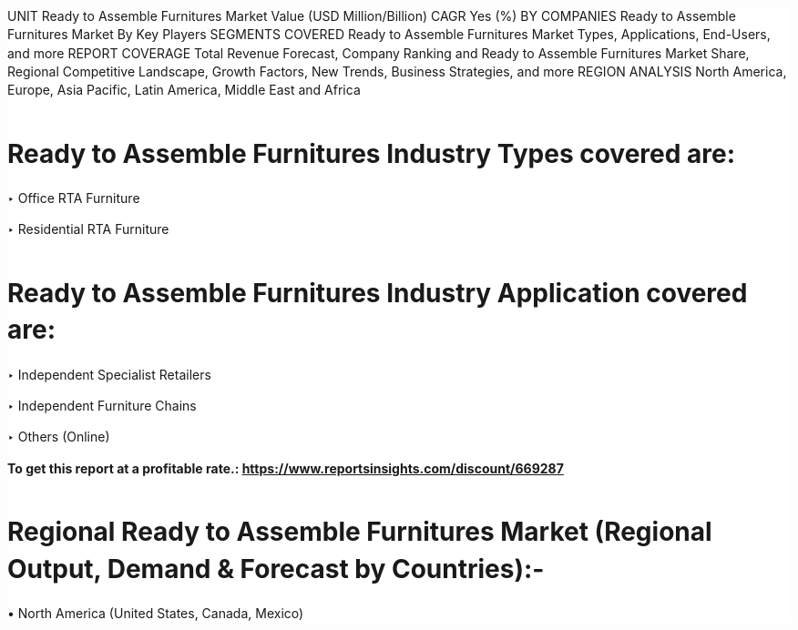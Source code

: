 </tr>
<tr>
<td>UNIT</td>
<td>Ready to Assemble Furnitures Market Value (USD Million/Billion)</td>
<tr>
<td>CAGR</td>
<td>Yes (%)</td>
</tr>
</tr>
<tr>
<td>BY COMPANIES</td>
<td>Ready to Assemble Furnitures Market By Key Players</td>
</tr>
<tr>
<td>SEGMENTS COVERED</td>
<td>Ready to Assemble Furnitures Market Types, Applications, End-Users, and more</td>
</tr>
<tr>
<td>REPORT COVERAGE</td>
<td>Total Revenue Forecast, Company Ranking and Ready to Assemble Furnitures Market Share, Regional Competitive Landscape, Growth Factors, New Trends, Business Strategies, and more</td>
</tr>
<tr>
<td>REGION ANALYSIS</td>
<td>North America, Europe, Asia Pacific, Latin America, Middle East and Africa</td>
</tr>
</table>

# <strong>Ready to Assemble Furnitures Industry Types covered are:</strong>

‣ Office RTA Furniture

‣ Residential RTA Furniture

# <strong>Ready to Assemble Furnitures Industry Application covered are:</strong>

‣ Independent Specialist Retailers

‣ Independent Furniture Chains

‣ Others (Online)

<strong>To get this report at a profitable rate.: <a href=https://www.reportsinsights.com/discount/669287>https://www.reportsinsights.com/discount/669287</a></strong></font>

# <strong>Regional Ready to Assemble Furnitures Market (Regional Output, Demand &amp; Forecast by Countries):-</strong>

• North America (United States, Canada, Mexico)
